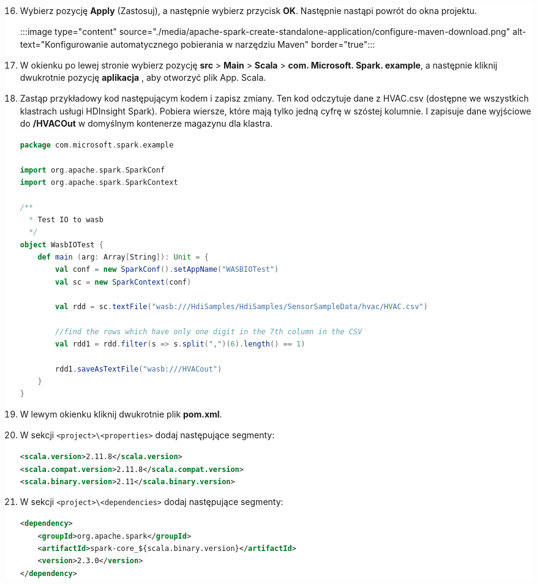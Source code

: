 16. Wybierz pozycję **Apply** (Zastosuj), a następnie wybierz przycisk **OK**.  Następnie nastąpi powrót do okna projektu.

    :::image type="content" source="./media/apache-spark-create-standalone-application/configure-maven-download.png" alt-text="Konfigurowanie automatycznego pobierania w narzędziu Maven" border="true":::

17. W okienku po lewej stronie wybierz pozycję **src**  >  **Main**  >  **Scala**  >  **com. Microsoft. Spark. example**, a następnie kliknij dwukrotnie pozycję **aplikacja** , aby otworzyć plik App. Scala.

18. Zastąp przykładowy kod następującym kodem i zapisz zmiany. Ten kod odczytuje dane z HVAC.csv (dostępne we wszystkich klastrach usługi HDInsight Spark). Pobiera wiersze, które mają tylko jedną cyfrę w szóstej kolumnie. I zapisuje dane wyjściowe do **/HVACOut** w domyślnym kontenerze magazynu dla klastra.

    ```scala
    package com.microsoft.spark.example

    import org.apache.spark.SparkConf
    import org.apache.spark.SparkContext

    /**
      * Test IO to wasb
      */
    object WasbIOTest {
        def main (arg: Array[String]): Unit = {
            val conf = new SparkConf().setAppName("WASBIOTest")
            val sc = new SparkContext(conf)
    
            val rdd = sc.textFile("wasb:///HdiSamples/HdiSamples/SensorSampleData/hvac/HVAC.csv")
    
            //find the rows which have only one digit in the 7th column in the CSV
            val rdd1 = rdd.filter(s => s.split(",")(6).length() == 1)
    
            rdd1.saveAsTextFile("wasb:///HVACout")
        }
    }
    ```

19. W lewym okienku kliknij dwukrotnie plik **pom.xml**.  

20. W sekcji `<project>\<properties>` dodaj następujące segmenty:

    ```xml
    <scala.version>2.11.8</scala.version>
    <scala.compat.version>2.11.8</scala.compat.version>
    <scala.binary.version>2.11</scala.binary.version>
    ```

21. W sekcji `<project>\<dependencies>` dodaj następujące segmenty:

    ```xml
    <dependency>
        <groupId>org.apache.spark</groupId>
        <artifactId>spark-core_${scala.binary.version}</artifactId>
        <version>2.3.0</version>
    </dependency>
    ```
